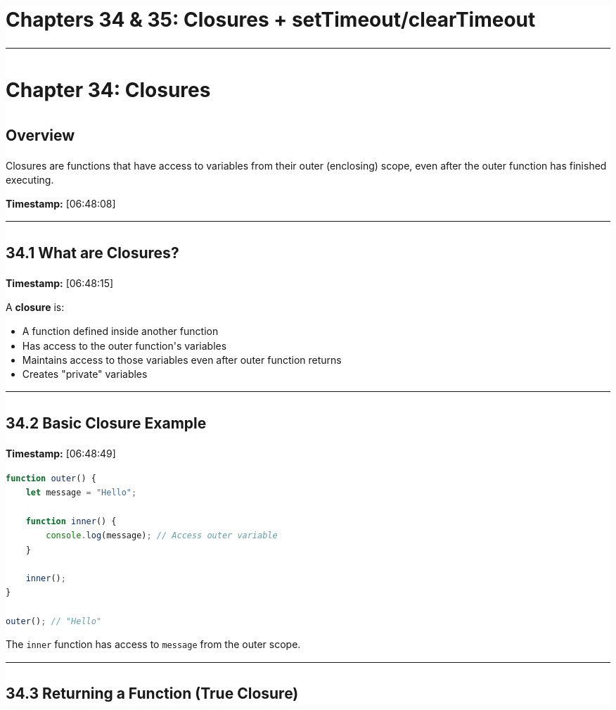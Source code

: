 # Chapters 34 & 35: Closures + setTimeout/clearTimeout

---

# Chapter 34: Closures

## Overview
Closures are functions that have access to variables from their outer (enclosing) scope, even after the outer function has finished executing.

**Timestamp:** [06:48:08]

---

## 34.1 What are Closures?

**Timestamp:** [06:48:15]

A **closure** is:
- A function defined inside another function
- Has access to the outer function's variables
- Maintains access to those variables even after outer function returns
- Creates "private" variables

---

## 34.2 Basic Closure Example

**Timestamp:** [06:48:49]

```javascript
function outer() {
    let message = "Hello";
    
    function inner() {
        console.log(message); // Access outer variable
    }
    
    inner();
}

outer(); // "Hello"
```

The `inner` function has access to `message` from the outer scope.

---

## 34.3 Returning a Function (True Closure)
